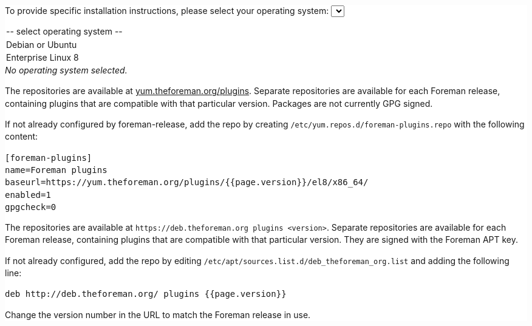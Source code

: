 To provide specific installation instructions, please select your operating system:
<select onChange="update_installation_os(this);">
  <option value="none">-- select operating system --</option>
  <option value="debian">Debian or Ubuntu</option>
  <option value="el8">Enterprise Linux 8</option>
</select>

<div class="installation_os installation_os_none">
  <i>No operating system selected.</i>
</div>

<div class="installation_os installation_os_el8">
  <p>
    The repositories are available at <a href="https://yum.theforeman.org/plugins/">yum.theforeman.org/plugins</a>.  Separate repositories are available for each Foreman release, containing plugins that are compatible with that particular version.  Packages are not currently GPG signed.
  </p>

  <p>
    If not already configured by foreman-release, add the repo by creating <code>/etc/yum.repos.d/foreman-plugins.repo</code> with the following content:
  </p>
</div>

<div class="installation_os installation_os_el8">
<pre>
[foreman-plugins]
name=Foreman plugins
baseurl=https://yum.theforeman.org/plugins/{{page.version}}/el8/x86_64/
enabled=1
gpgcheck=0
</pre>
</div>

<div class="installation_os installation_os_debian">
  <p>
    The repositories are available at <code>https://deb.theforeman.org plugins &lt;version&gt;</code>. Separate repositories are available for each Foreman release, containing plugins that are compatible with that particular version. They are signed with the Foreman APT key.
  </p>

  <p>
    If not already configured, add the repo by editing <code>/etc/apt/sources.list.d/deb_theforeman_org.list</code> and adding the following line:
  </p>

<pre>
deb http://deb.theforeman.org/ plugins {{page.version}}
</pre>
</div>

<div class="installation_os installation_os_el8">
  <p>
    Change the version number in the URL to match the Foreman release in use.
  </p>
